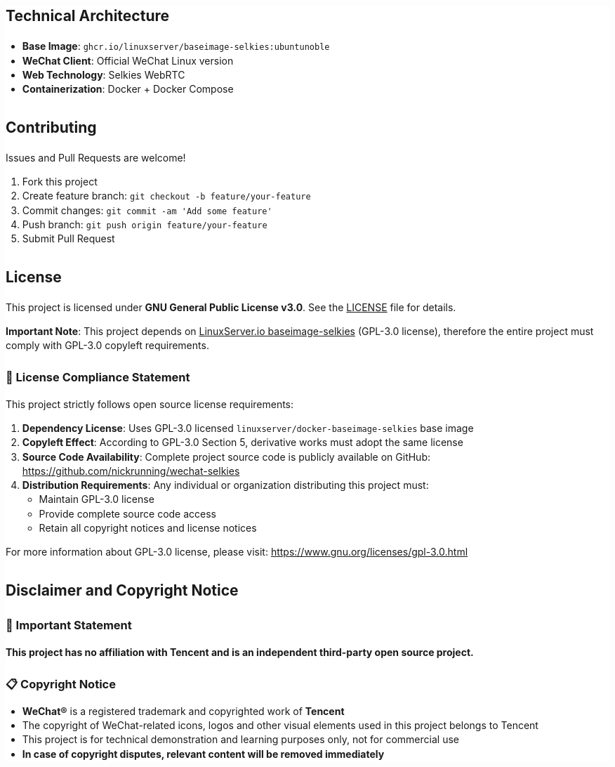 ## Technical Architecture

- **Base Image**: `ghcr.io/linuxserver/baseimage-selkies:ubuntunoble`
- **WeChat Client**: Official WeChat Linux version
- **Web Technology**: Selkies WebRTC
- **Containerization**: Docker + Docker Compose

## Contributing

Issues and Pull Requests are welcome!

1. Fork this project
2. Create feature branch: `git checkout -b feature/your-feature`
3. Commit changes: `git commit -am 'Add some feature'`
4. Push branch: `git push origin feature/your-feature`
5. Submit Pull Request

## License

This project is licensed under **GNU General Public License v3.0**. See the [LICENSE](LICENSE) file for details.

**Important Note**: This project depends on [LinuxServer.io baseimage-selkies](https://github.com/linuxserver/docker-baseimage-selkies) (GPL-3.0 license), therefore the entire project must comply with GPL-3.0 copyleft requirements.

### 📜 License Compliance Statement

This project strictly follows open source license requirements:

1. **Dependency License**: Uses GPL-3.0 licensed `linuxserver/docker-baseimage-selkies` base image
2. **Copyleft Effect**: According to GPL-3.0 Section 5, derivative works must adopt the same license
3. **Source Code Availability**: Complete project source code is publicly available on GitHub: https://github.com/nickrunning/wechat-selkies
4. **Distribution Requirements**: Any individual or organization distributing this project must:
   - Maintain GPL-3.0 license
   - Provide complete source code access
   - Retain all copyright notices and license notices

For more information about GPL-3.0 license, please visit: https://www.gnu.org/licenses/gpl-3.0.html

## Disclaimer and Copyright Notice

### 🚨 Important Statement

**This project has no affiliation with Tencent and is an independent third-party open source project.**

### 📋 Copyright Notice

- **WeChat®** is a registered trademark and copyrighted work of **Tencent**
- The copyright of WeChat-related icons, logos and other visual elements used in this project belongs to Tencent
- This project is for technical demonstration and learning purposes only, not for commercial use
- **In case of copyright disputes, relevant content will be removed immediately**
